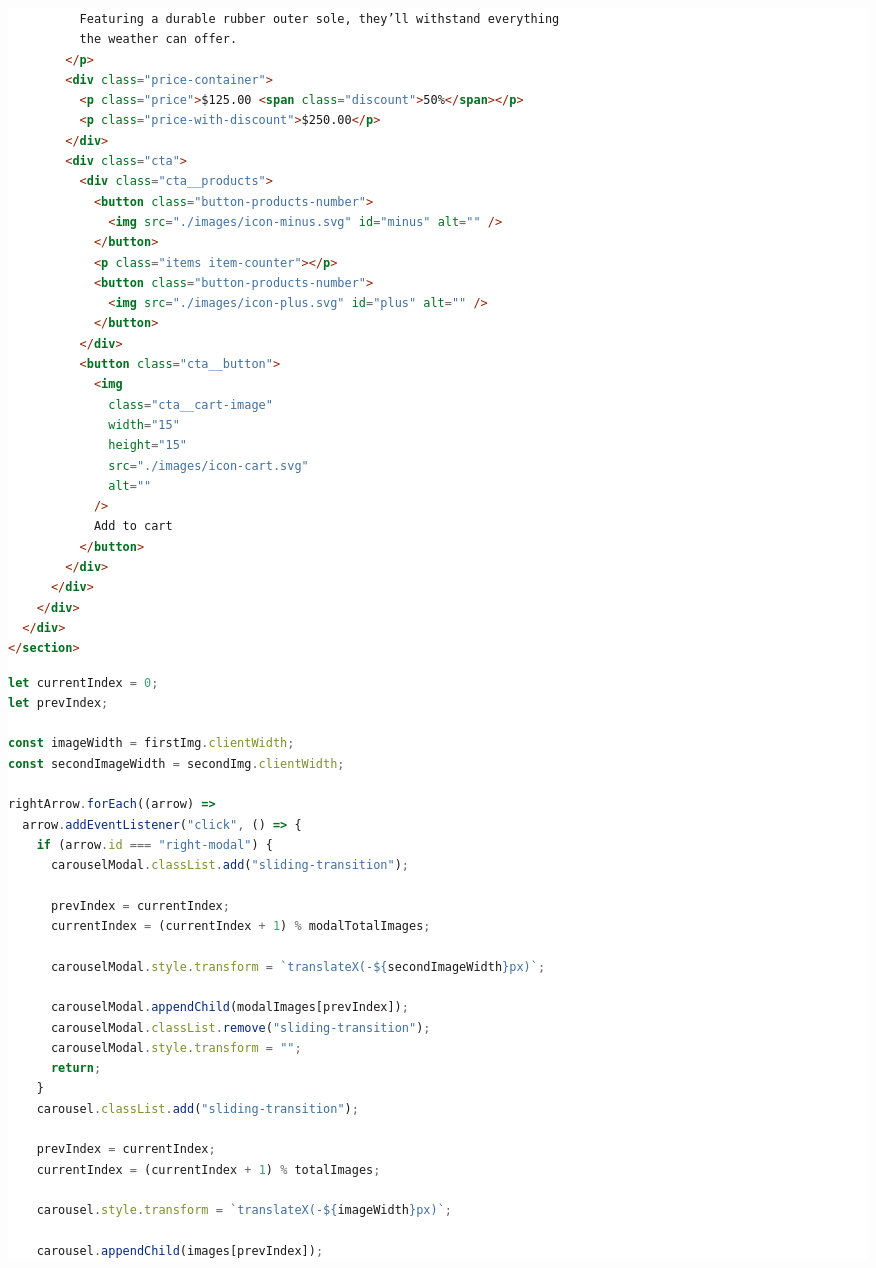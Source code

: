 ```html
          Featuring a durable rubber outer sole, they’ll withstand everything
          the weather can offer.
        </p>
        <div class="price-container">
          <p class="price">$125.00 <span class="discount">50%</span></p>
          <p class="price-with-discount">$250.00</p>
        </div>
        <div class="cta">
          <div class="cta__products">
            <button class="button-products-number">
              <img src="./images/icon-minus.svg" id="minus" alt="" />
            </button>
            <p class="items item-counter"></p>
            <button class="button-products-number">
              <img src="./images/icon-plus.svg" id="plus" alt="" />
            </button>
          </div>
          <button class="cta__button">
            <img
              class="cta__cart-image"
              width="15"
              height="15"
              src="./images/icon-cart.svg"
              alt=""
            />
            Add to cart
          </button>
        </div>
      </div>
    </div>
  </div>
</section>
```

```js
let currentIndex = 0;
let prevIndex;

const imageWidth = firstImg.clientWidth;
const secondImageWidth = secondImg.clientWidth;

rightArrow.forEach((arrow) =>
  arrow.addEventListener("click", () => {
    if (arrow.id === "right-modal") {
      carouselModal.classList.add("sliding-transition");

      prevIndex = currentIndex;
      currentIndex = (currentIndex + 1) % modalTotalImages;

      carouselModal.style.transform = `translateX(-${secondImageWidth}px)`;

      carouselModal.appendChild(modalImages[prevIndex]);
      carouselModal.classList.remove("sliding-transition");
      carouselModal.style.transform = "";
      return;
    }
    carousel.classList.add("sliding-transition");

    prevIndex = currentIndex;
    currentIndex = (currentIndex + 1) % totalImages;

    carousel.style.transform = `translateX(-${imageWidth}px)`;

    carousel.appendChild(images[prevIndex]);
```